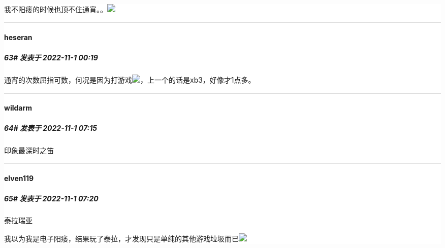 我不阳痿的时候也顶不住通宵。。<img src="https://static.saraba1st.com/image/smiley/face2017/053.png" referrerpolicy="no-referrer">



*****

####  heseran  
##### 63#       发表于 2022-11-1 00:19

通宵的次数屈指可数，何况是因为打游戏<img src="https://static.saraba1st.com/image/smiley/face2017/125.png" referrerpolicy="no-referrer">，上一个的话是xb3，好像才1点多。



*****

####  wildarm  
##### 64#       发表于 2022-11-1 07:15

印象最深时之笛

*****

####  elven119  
##### 65#       发表于 2022-11-1 07:20

泰拉瑞亚

我以为我是电子阳痿，结果玩了泰拉，才发现只是单纯的其他游戏垃圾而已<img src="https://static.saraba1st.com/image/smiley/face2017/067.png" referrerpolicy="no-referrer">


